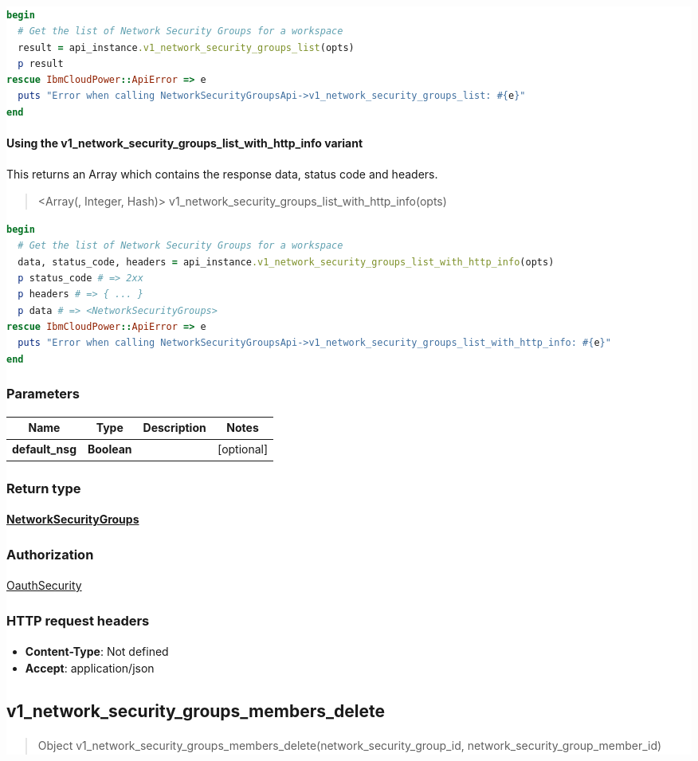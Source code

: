```ruby
begin
  # Get the list of Network Security Groups for a workspace
  result = api_instance.v1_network_security_groups_list(opts)
  p result
rescue IbmCloudPower::ApiError => e
  puts "Error when calling NetworkSecurityGroupsApi->v1_network_security_groups_list: #{e}"
end
```

#### Using the v1_network_security_groups_list_with_http_info variant

This returns an Array which contains the response data, status code and headers.

> <Array(<NetworkSecurityGroups>, Integer, Hash)> v1_network_security_groups_list_with_http_info(opts)

```ruby
begin
  # Get the list of Network Security Groups for a workspace
  data, status_code, headers = api_instance.v1_network_security_groups_list_with_http_info(opts)
  p status_code # => 2xx
  p headers # => { ... }
  p data # => <NetworkSecurityGroups>
rescue IbmCloudPower::ApiError => e
  puts "Error when calling NetworkSecurityGroupsApi->v1_network_security_groups_list_with_http_info: #{e}"
end
```

### Parameters

| Name | Type | Description | Notes |
| ---- | ---- | ----------- | ----- |
| **default_nsg** | **Boolean** |  | [optional] |

### Return type

[**NetworkSecurityGroups**](NetworkSecurityGroups.md)

### Authorization

[OauthSecurity](../README.md#OauthSecurity)

### HTTP request headers

- **Content-Type**: Not defined
- **Accept**: application/json


## v1_network_security_groups_members_delete

> Object v1_network_security_groups_members_delete(network_security_group_id, network_security_group_member_id)
